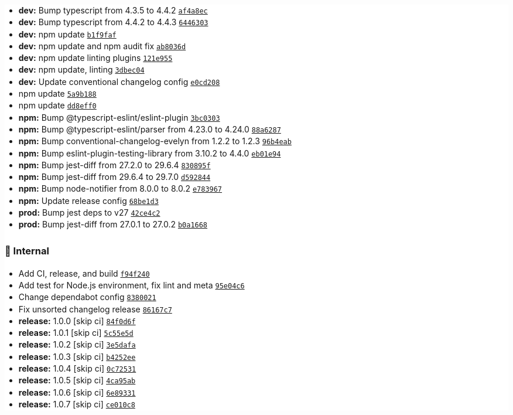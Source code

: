 - **dev:** Bump typescript from 4.3.5 to 4.4.2 [`af4a8ec`](https://github.com/OxfordAbstracts/vitest-location-mock/commit/af4a8ec)
- **dev:** Bump typescript from 4.4.2 to 4.4.3 [`6446303`](https://github.com/OxfordAbstracts/vitest-location-mock/commit/6446303)
- **dev:** npm update [`b1f9faf`](https://github.com/OxfordAbstracts/vitest-location-mock/commit/b1f9faf)
- **dev:** npm update and npm audit fix [`ab8036d`](https://github.com/OxfordAbstracts/vitest-location-mock/commit/ab8036d)
- **dev:** npm update linting plugins [`121e955`](https://github.com/OxfordAbstracts/vitest-location-mock/commit/121e955)
- **dev:** npm update, linting [`3dbec04`](https://github.com/OxfordAbstracts/vitest-location-mock/commit/3dbec04)
- **dev:** Update conventional changelog config [`e0cd208`](https://github.com/OxfordAbstracts/vitest-location-mock/commit/e0cd208)
- npm update [`5a9b188`](https://github.com/OxfordAbstracts/vitest-location-mock/commit/5a9b188)
- npm update [`dd8eff0`](https://github.com/OxfordAbstracts/vitest-location-mock/commit/dd8eff0)
- **npm:** Bump @typescript-eslint/eslint-plugin [`3bc0303`](https://github.com/OxfordAbstracts/vitest-location-mock/commit/3bc0303)
- **npm:** Bump @typescript-eslint/parser from 4.23.0 to 4.24.0 [`88a6287`](https://github.com/OxfordAbstracts/vitest-location-mock/commit/88a6287)
- **npm:** Bump conventional-changelog-evelyn from 1.2.2 to 1.2.3 [`96b4eab`](https://github.com/OxfordAbstracts/vitest-location-mock/commit/96b4eab)
- **npm:** Bump eslint-plugin-testing-library from 3.10.2 to 4.4.0 [`eb01e94`](https://github.com/OxfordAbstracts/vitest-location-mock/commit/eb01e94)
- **npm:** Bump jest-diff from 27.2.0 to 29.6.4 [`830895f`](https://github.com/OxfordAbstracts/vitest-location-mock/commit/830895f)
- **npm:** Bump jest-diff from 29.6.4 to 29.7.0 [`d592844`](https://github.com/OxfordAbstracts/vitest-location-mock/commit/d592844)
- **npm:** Bump node-notifier from 8.0.0 to 8.0.2 [`e783967`](https://github.com/OxfordAbstracts/vitest-location-mock/commit/e783967)
- **npm:** Update release config [`68be1d3`](https://github.com/OxfordAbstracts/vitest-location-mock/commit/68be1d3)
- **prod:** Bump jest deps to v27 [`42ce4c2`](https://github.com/OxfordAbstracts/vitest-location-mock/commit/42ce4c2)
- **prod:** Bump jest-diff from 27.0.1 to 27.0.2 [`b0a1668`](https://github.com/OxfordAbstracts/vitest-location-mock/commit/b0a1668)

### 🧹 Internal

- Add CI, release, and build [`f94f240`](https://github.com/OxfordAbstracts/vitest-location-mock/commit/f94f240)
- Add test for Node.js environment, fix lint and meta [`95e04c6`](https://github.com/OxfordAbstracts/vitest-location-mock/commit/95e04c6)
- Change dependabot config [`8380021`](https://github.com/OxfordAbstracts/vitest-location-mock/commit/8380021)
- Fix unsorted changelog release [`86167c7`](https://github.com/OxfordAbstracts/vitest-location-mock/commit/86167c7)
- **release:** 1.0.0 [skip ci] [`84f0d6f`](https://github.com/OxfordAbstracts/vitest-location-mock/commit/84f0d6f)
- **release:** 1.0.1 [skip ci] [`5c55e5d`](https://github.com/OxfordAbstracts/vitest-location-mock/commit/5c55e5d)
- **release:** 1.0.2 [skip ci] [`3e5dafa`](https://github.com/OxfordAbstracts/vitest-location-mock/commit/3e5dafa)
- **release:** 1.0.3 [skip ci] [`b4252ee`](https://github.com/OxfordAbstracts/vitest-location-mock/commit/b4252ee)
- **release:** 1.0.4 [skip ci] [`0c72531`](https://github.com/OxfordAbstracts/vitest-location-mock/commit/0c72531)
- **release:** 1.0.5 [skip ci] [`4ca95ab`](https://github.com/OxfordAbstracts/vitest-location-mock/commit/4ca95ab)
- **release:** 1.0.6 [skip ci] [`6e89331`](https://github.com/OxfordAbstracts/vitest-location-mock/commit/6e89331)
- **release:** 1.0.7 [skip ci] [`ce010c8`](https://github.com/OxfordAbstracts/vitest-location-mock/commit/ce010c8)